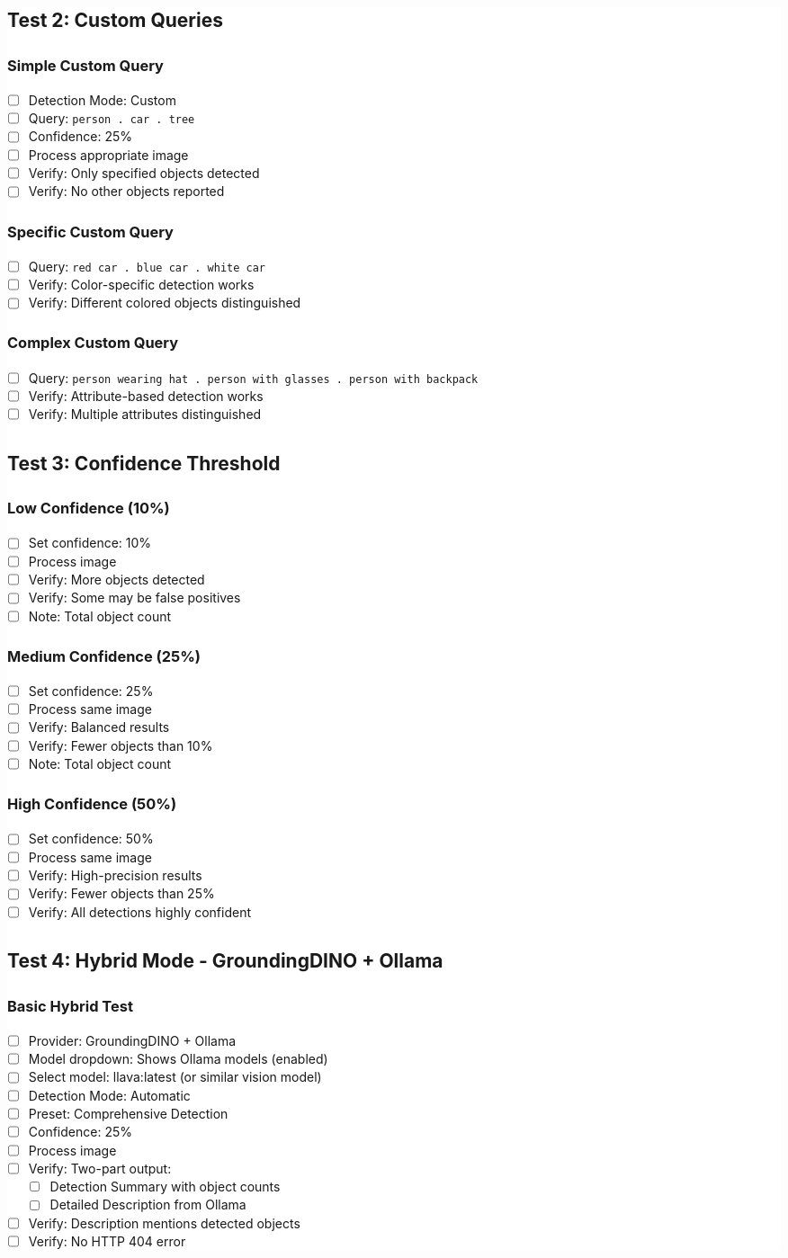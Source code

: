 ## Test 2: Custom Queries

### Simple Custom Query
- [ ] Detection Mode: Custom
- [ ] Query: `person . car . tree`
- [ ] Confidence: 25%
- [ ] Process appropriate image
- [ ] Verify: Only specified objects detected
- [ ] Verify: No other objects reported

### Specific Custom Query
- [ ] Query: `red car . blue car . white car`
- [ ] Verify: Color-specific detection works
- [ ] Verify: Different colored objects distinguished

### Complex Custom Query
- [ ] Query: `person wearing hat . person with glasses . person with backpack`
- [ ] Verify: Attribute-based detection works
- [ ] Verify: Multiple attributes distinguished

## Test 3: Confidence Threshold

### Low Confidence (10%)
- [ ] Set confidence: 10%
- [ ] Process image
- [ ] Verify: More objects detected
- [ ] Verify: Some may be false positives
- [ ] Note: Total object count

### Medium Confidence (25%)
- [ ] Set confidence: 25%
- [ ] Process same image
- [ ] Verify: Balanced results
- [ ] Verify: Fewer objects than 10%
- [ ] Note: Total object count

### High Confidence (50%)
- [ ] Set confidence: 50%
- [ ] Process same image
- [ ] Verify: High-precision results
- [ ] Verify: Fewer objects than 25%
- [ ] Verify: All detections highly confident

## Test 4: Hybrid Mode - GroundingDINO + Ollama

### Basic Hybrid Test
- [ ] Provider: GroundingDINO + Ollama
- [ ] Model dropdown: Shows Ollama models (enabled)
- [ ] Select model: llava:latest (or similar vision model)
- [ ] Detection Mode: Automatic
- [ ] Preset: Comprehensive Detection
- [ ] Confidence: 25%
- [ ] Process image
- [ ] Verify: Two-part output:
  - [ ] Detection Summary with object counts
  - [ ] Detailed Description from Ollama
- [ ] Verify: Description mentions detected objects
- [ ] Verify: No HTTP 404 error
